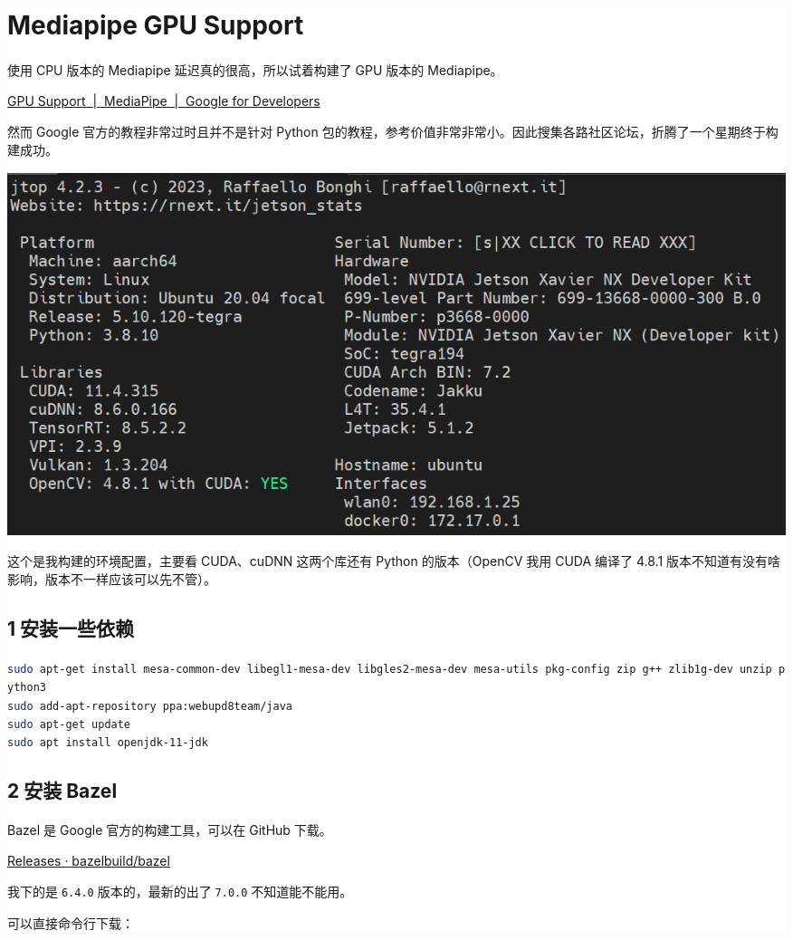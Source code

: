 # Mediapipe GPU Support

使用 CPU 版本的 Mediapipe 延迟真的很高，所以试着构建了 GPU 版本的 Mediapipe。

[GPU Support  |  MediaPipe  |  Google for Developers](https://developers.google.com/mediapipe/framework/getting_started/gpu_support)

然而 Google 官方的教程非常过时且并不是针对 Python 包的教程，参考价值非常非常小。因此搜集各路社区论坛，折腾了一个星期终于构建成功。

![Untitled](./Untitled.png)

这个是我构建的环境配置，主要看 CUDA、cuDNN 这两个库还有 Python 的版本（OpenCV 我用 CUDA 编译了 4.8.1 版本不知道有没有啥影响，版本不一样应该可以先不管）。

## 1 安装一些依赖

```bash
sudo apt-get install mesa-common-dev libegl1-mesa-dev libgles2-mesa-dev mesa-utils pkg-config zip g++ zlib1g-dev unzip python3
sudo add-apt-repository ppa:webupd8team/java
sudo apt-get update
sudo apt install openjdk-11-jdk
```

## 2 安装 Bazel

Bazel 是 Google 官方的构建工具，可以在 GitHub 下载。

[Releases · bazelbuild/bazel](https://github.com/bazelbuild/bazel/releases)

我下的是 `6.4.0` 版本的，最新的出了 `7.0.0` 不知道能不能用。

可以直接命令行下载：
